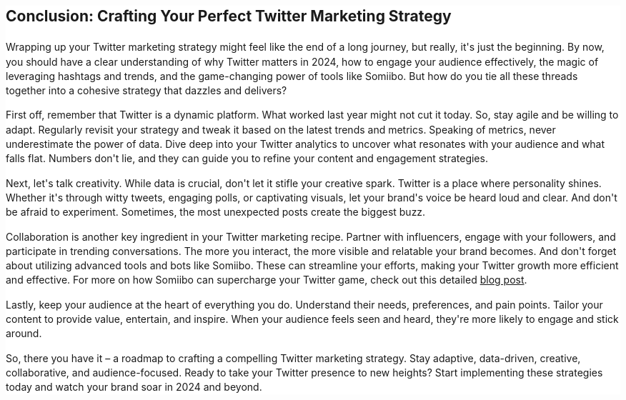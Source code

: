 ## Conclusion: Crafting Your Perfect Twitter Marketing Strategy

Wrapping up your Twitter marketing strategy might feel like the end of a long journey, but really, it's just the beginning. By now, you should have a clear understanding of why Twitter matters in 2024, how to engage your audience effectively, the magic of leveraging hashtags and trends, and the game-changing power of tools like Somiibo. But how do you tie all these threads together into a cohesive strategy that dazzles and delivers?

First off, remember that Twitter is a dynamic platform. What worked last year might not cut it today. So, stay agile and be willing to adapt. Regularly revisit your strategy and tweak it based on the latest trends and metrics. Speaking of metrics, never underestimate the power of data. Dive deep into your Twitter analytics to uncover what resonates with your audience and what falls flat. Numbers don't lie, and they can guide you to refine your content and engagement strategies.

Next, let's talk creativity. While data is crucial, don't let it stifle your creative spark. Twitter is a place where personality shines. Whether it's through witty tweets, engaging polls, or captivating visuals, let your brand's voice be heard loud and clear. And don't be afraid to experiment. Sometimes, the most unexpected posts create the biggest buzz.

Collaboration is another key ingredient in your Twitter marketing recipe. Partner with influencers, engage with your followers, and participate in trending conversations. The more you interact, the more visible and relatable your brand becomes. And don't forget about utilizing advanced tools and bots like Somiibo. These can streamline your efforts, making your Twitter growth more efficient and effective. For more on how Somiibo can supercharge your Twitter game, check out this detailed [blog post](https://twitbooster.com/blog/twitter-bots-are-they-the-secret-weapon-for-social-media-growth).

Lastly, keep your audience at the heart of everything you do. Understand their needs, preferences, and pain points. Tailor your content to provide value, entertain, and inspire. When your audience feels seen and heard, they're more likely to engage and stick around.

So, there you have it – a roadmap to crafting a compelling Twitter marketing strategy. Stay adaptive, data-driven, creative, collaborative, and audience-focused. Ready to take your Twitter presence to new heights? Start implementing these strategies today and watch your brand soar in 2024 and beyond.
